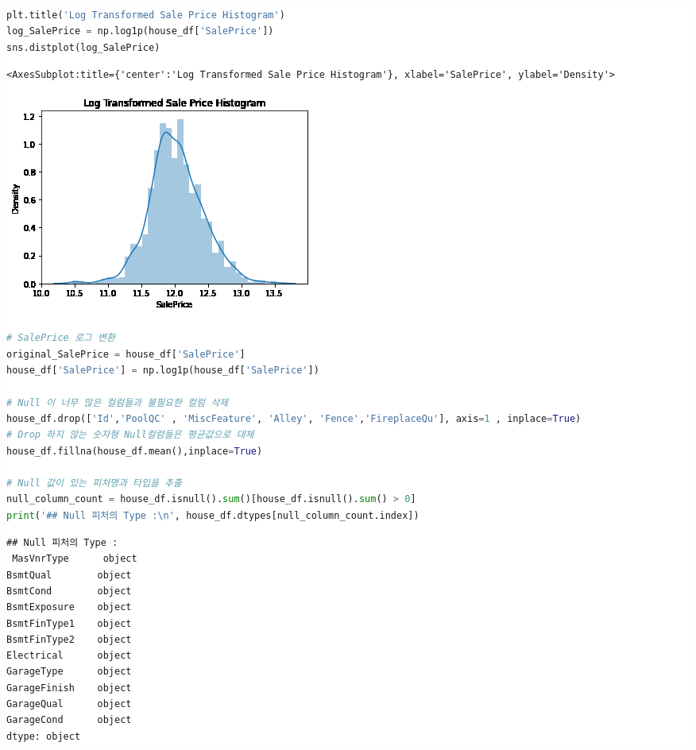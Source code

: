 


```python
plt.title('Log Transformed Sale Price Histogram')
log_SalePrice = np.log1p(house_df['SalePrice'])
sns.distplot(log_SalePrice)
```




    <AxesSubplot:title={'center':'Log Transformed Sale Price Histogram'}, xlabel='SalePrice', ylabel='Density'>




    
![](/images/2022-01-24-04-06-44.png)
    



```python
# SalePrice 로그 변환
original_SalePrice = house_df['SalePrice']
house_df['SalePrice'] = np.log1p(house_df['SalePrice'])

# Null 이 너무 많은 컬럼들과 불필요한 컬럼 삭제
house_df.drop(['Id','PoolQC' , 'MiscFeature', 'Alley', 'Fence','FireplaceQu'], axis=1 , inplace=True)
# Drop 하지 않는 숫자형 Null컬럼들은 평균값으로 대체
house_df.fillna(house_df.mean(),inplace=True)

# Null 값이 있는 피처명과 타입을 추출
null_column_count = house_df.isnull().sum()[house_df.isnull().sum() > 0]
print('## Null 피처의 Type :\n', house_df.dtypes[null_column_count.index])

```

    ## Null 피처의 Type :
     MasVnrType      object
    BsmtQual        object
    BsmtCond        object
    BsmtExposure    object
    BsmtFinType1    object
    BsmtFinType2    object
    Electrical      object
    GarageType      object
    GarageFinish    object
    GarageQual      object
    GarageCond      object
    dtype: object
    